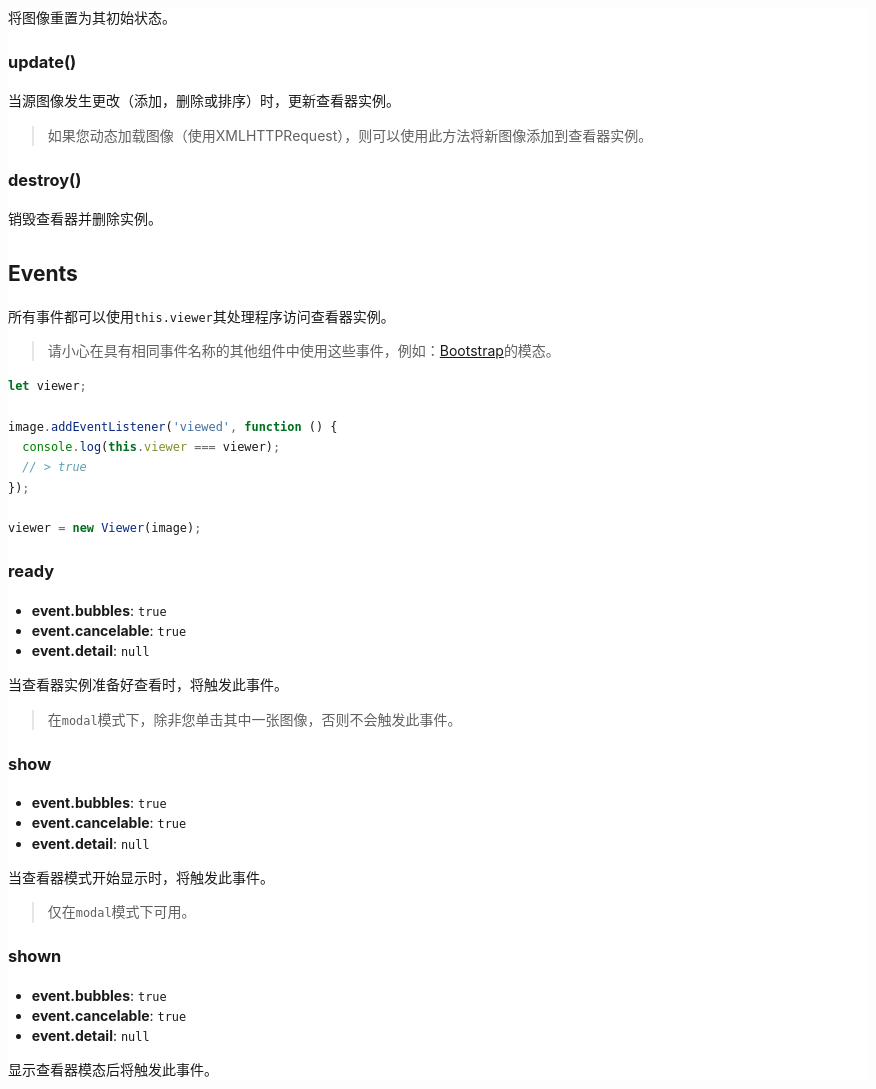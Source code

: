 将图像重置为其初始状态。

### update()

当源图像发生更改（添加，删除或排序）时，更新查看器实例。

> 如果您动态加载图像（使用XMLHTTPRequest），则可以使用此方法将新图像添加到查看器实例。

### destroy()

销毁查看器并删除实例。

## Events

所有事件都可以使用`this.viewer`其处理程序访问查看器实例。

> 请小心在具有相同事件名称的其他组件中使用这些事件，例如：[Bootstrap](https://getbootstrap.com/)的模态。

```js
let viewer;

image.addEventListener('viewed', function () {
  console.log(this.viewer === viewer);
  // > true
});

viewer = new Viewer(image);
```

### ready

- **event.bubbles**: `true`
- **event.cancelable**: `true`
- **event.detail**: `null`

当查看器实例准备好查看时，将触发此事件。

> 在`modal`模式下，除非您单击其中一张图像，否则不会触发此事件。

### show

- **event.bubbles**: `true`
- **event.cancelable**: `true`
- **event.detail**: `null`

当查看器模式开始显示时，将触发此事件。

> 仅在`modal`模式下可用。

### shown

- **event.bubbles**: `true`
- **event.cancelable**: `true`
- **event.detail**: `null`

显示查看器模态后将触发此事件。
